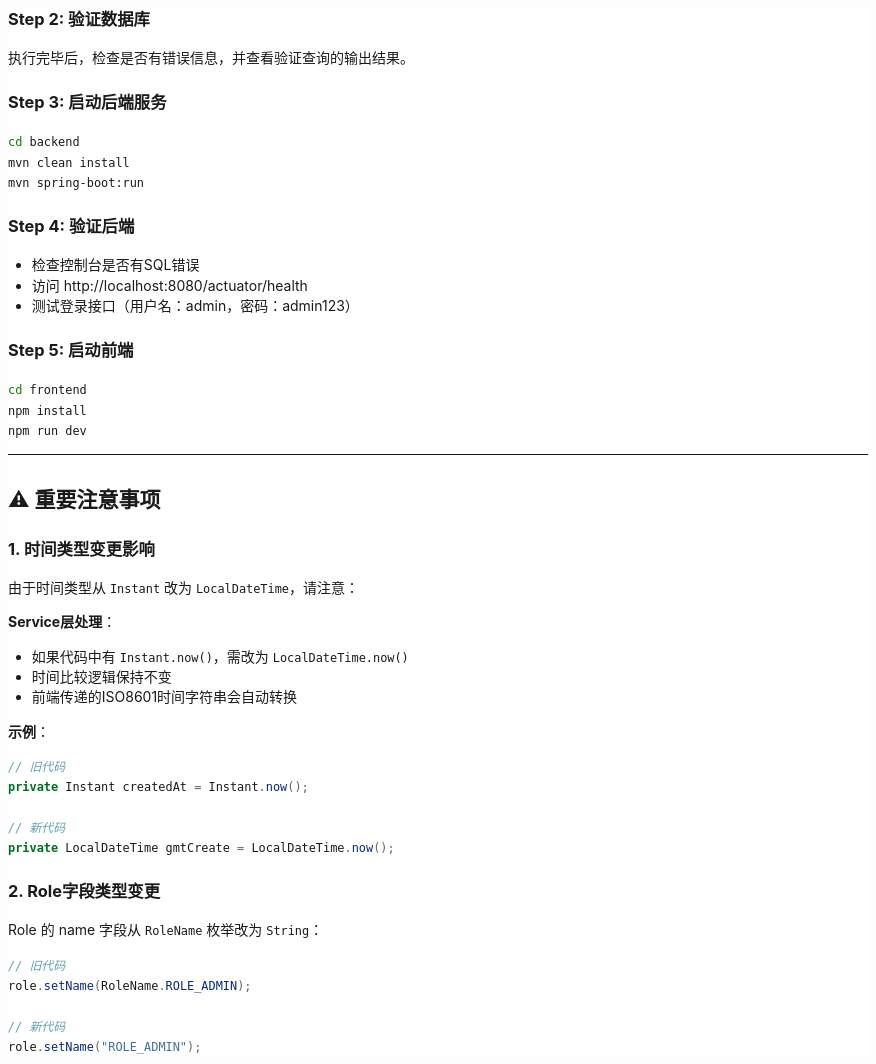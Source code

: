 ### Step 2: 验证数据库
执行完毕后，检查是否有错误信息，并查看验证查询的输出结果。

### Step 3: 启动后端服务
```bash
cd backend
mvn clean install
mvn spring-boot:run
```

### Step 4: 验证后端
- 检查控制台是否有SQL错误
- 访问 http://localhost:8080/actuator/health
- 测试登录接口（用户名：admin，密码：admin123）

### Step 5: 启动前端
```bash
cd frontend
npm install
npm run dev
```

---

## ⚠️ 重要注意事项

### 1. 时间类型变更影响
由于时间类型从 `Instant` 改为 `LocalDateTime`，请注意：

**Service层处理**：
- 如果代码中有 `Instant.now()`，需改为 `LocalDateTime.now()`
- 时间比较逻辑保持不变
- 前端传递的ISO8601时间字符串会自动转换

**示例**：
```java
// 旧代码
private Instant createdAt = Instant.now();

// 新代码
private LocalDateTime gmtCreate = LocalDateTime.now();
```

### 2. Role字段类型变更
Role 的 name 字段从 `RoleName` 枚举改为 `String`：

```java
// 旧代码
role.setName(RoleName.ROLE_ADMIN);

// 新代码
role.setName("ROLE_ADMIN");
```

